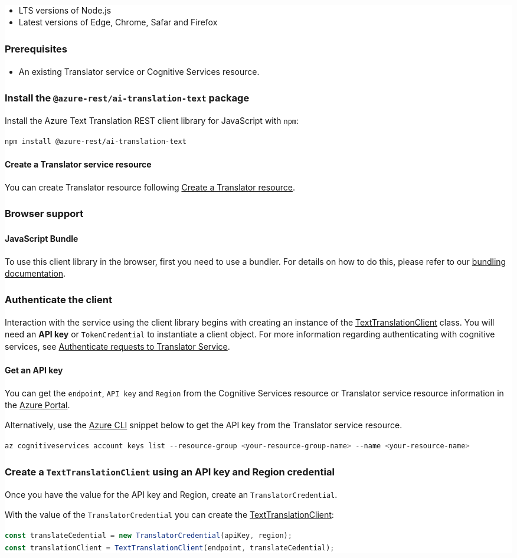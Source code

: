 - LTS versions of Node.js
- Latest versions of Edge, Chrome, Safar and Firefox

### Prerequisites

- An existing Translator service or Cognitive Services resource.

### Install the `@azure-rest/ai-translation-text` package

Install the Azure Text Translation REST client library for JavaScript with `npm`:

```bash
npm install @azure-rest/ai-translation-text
```

#### Create a Translator service resource

You can create Translator resource following [Create a Translator resource][translator_resource_create].

### Browser support

#### JavaScript Bundle

To use this client library in the browser, first you need to use a bundler. For details on how to do this, please refer to our [bundling documentation](https://aka.ms/AzureSDKBundling).

### Authenticate the client

Interaction with the service using the client library begins with creating an instance of the [TextTranslationClient][translator_client_class] class. You will need an **API key** or `TokenCredential` to instantiate a client object. For more information regarding authenticating with cognitive services, see [Authenticate requests to Translator Service][translator_auth].

#### Get an API key

You can get the `endpoint`, `API key` and `Region` from the Cognitive Services resource or Translator service resource information in the [Azure Portal][azure_portal].

Alternatively, use the [Azure CLI][azure_cli] snippet below to get the API key from the Translator service resource.

```PowerShell
az cognitiveservices account keys list --resource-group <your-resource-group-name> --name <your-resource-name>
```

### Create a `TextTranslationClient` using an API key and Region credential

Once you have the value for the API key and Region, create an `TranslatorCredential`.

With the value of the `TranslatorCredential` you can create the [TextTranslationClient][translator_client_class]:

```javascript
const translateCedential = new TranslatorCredential(apiKey, region);
const translationClient = TextTranslationClient(endpoint, translateCedential);
```


[azure_cli]: /cli/azure
[azure_portal]: https://portal.azure.com
[translator_resource_create]: https://learn.microsoft.com/azure/cognitive-services/Translator/create-translator-resource
[translator_auth]: https://learn.microsoft.com/azure/cognitive-services/translator/reference/v3-0-reference#authentication
[service_errors]: https://learn.microsoft.com/azure/cognitive-services/translator/reference/v3-0-reference#errors
[translator_client_class]: https://github.com/azure/azure-sdk-for-js/blob/main/sdk/translation/ai-translation-text-rest/src/generated/clientDefinitions.ts
[languages_doc]: https://learn.microsoft.com/azure/cognitive-services/translator/reference/v3-0-languages
[translate_doc]: https://learn.microsoft.com/azure/cognitive-services/translator/reference/v3-0-translate
[transliterate_doc]: https://learn.microsoft.com/azure/cognitive-services/translator/reference/v3-0-transliterate
[breaksentence_doc]: https://learn.microsoft.com/azure/cognitive-services/translator/reference/v3-0-break-sentence
[dictionarylookup_doc]: https://learn.microsoft.com/azure/cognitive-services/translator/reference/v3-0-dictionary-lookup
[dictionaryexamples_doc]: https://learn.microsoft.com/azure/cognitive-services/translator/reference/v3-0-dictionary-examples